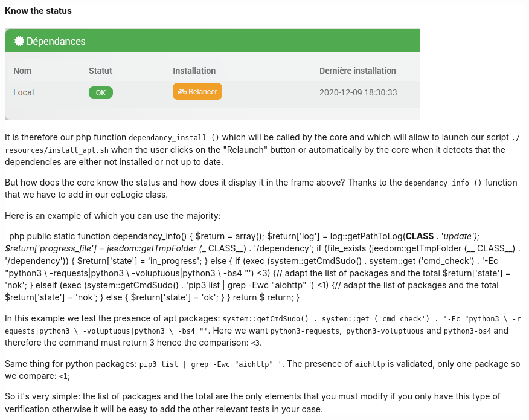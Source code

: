 #### Know the status

![image](images/dependencies_info.png)

It is therefore our php function `dependancy_install ()` which will be called by the core and which will allow to launch our script `./resources/install_apt.sh` when the user clicks on the "Relaunch" button or automatically by the core when it detects that the dependencies are either not installed or not up to date.

But how does the core know the status and how does it display it in the frame above? Thanks to the `dependancy_info ()` function that we have to add in our eqLogic class.

Here is an example of which you can use the majority:

`` ``php
    public static function dependancy_info() {
        $return = array();
        $return['log'] = log::getPathToLog(__CLASS__ . '_update');
        $return['progress_file'] = jeedom::getTmpFolder (__ CLASS__) . '/dependency';
        if (file_exists (jeedom::getTmpFolder (__ CLASS__) . '/dependency')) {
            $return['state'] = 'in_progress';
        } else {
            if (exec (system::getCmdSudo() . system::get ('cmd_check') . '-Ec "python3 \ -requests|python3 \ -voluptuous|python3 \ -bs4 "') <3) {// adapt the list of packages and the total
                $return['state'] = 'nok';
            } elseif (exec (system::getCmdSudo() . 'pip3 list | grep -Ewc "aiohttp" ') <1) {// adapt the list of packages and the total
                $return['state'] = 'nok';
            } else {
                $return['state'] = 'ok';
            }
        }
        return $ return;
    }
`` ``

In this example we test the presence of apt packages: `system::getCmdSudo() . system::get ('cmd_check') . '-Ec "python3 \ -requests|python3 \ -voluptuous|python3 \ -bs4 "'`. Here we want `python3-requests`,` python3-voluptuous` and `python3-bs4` and therefore the command must return 3 hence the comparison: `<3`.

Same thing for python packages: `pip3 list | grep -Ewc "aiohttp" '`. The presence of `aiohttp` is validated, only one package so we compare: `<1`;

So it's very simple: the list of packages and the total are the only elements that you must modify if you only have this type of verification otherwise it will be easy to add the other relevant tests in your case.
